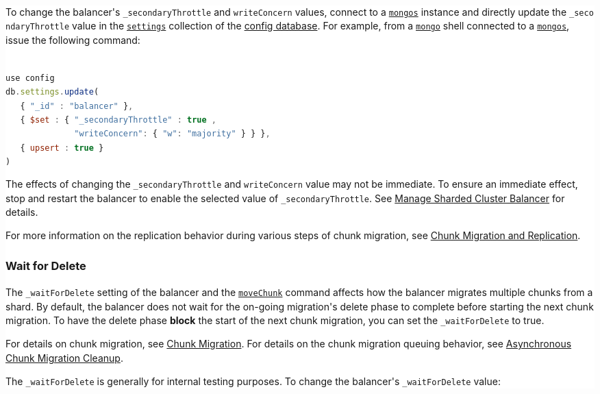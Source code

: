 To change the balancer's ``_secondaryThrottle`` and ``writeConcern``
values, connect to a [``mongos``](https://docs.mongodb.com/manual/reference/program/mongos/#bin.mongos) instance and directly update
the ``_secondaryThrottle`` value in the [``settings``](https://docs.mongodb.com/manual/reference/config-database/#config.settings)
collection of the [config database](https://docs.mongodb.com/manual/reference/config-database/#config-database). For
example, from a [``mongo``](https://docs.mongodb.com/manual/reference/program/mongo/#bin.mongo) shell connected to a
[``mongos``](https://docs.mongodb.com/manual/reference/program/mongos/#bin.mongos), issue the following command:

```javascript

use config
db.settings.update(
   { "_id" : "balancer" },
   { $set : { "_secondaryThrottle" : true ,
              "writeConcern": { "w": "majority" } } },
   { upsert : true }
)

```

The effects of changing the ``_secondaryThrottle`` and
``writeConcern`` value may not be
immediate. To ensure an immediate effect, stop and restart the balancer
to enable the selected value of ``_secondaryThrottle``. See
[Manage Sharded Cluster Balancer](#) for details.

For more information on the replication behavior during various steps
of chunk migration, see [Chunk Migration and Replication](https://docs.mongodb.com/manual/core/sharding-balancer-administration/#chunk-migration-replication).

<span id="wait-for-delete-setting"></span>


### Wait for Delete

The ``_waitForDelete`` setting of the balancer and the
[``moveChunk``](https://docs.mongodb.com/manual/reference/command/moveChunk/#dbcmd.moveChunk) command affects how the balancer migrates
multiple chunks from a shard. By default, the balancer does not wait
for the on-going migration's delete phase to complete before starting
the next chunk migration. To have the delete phase **block** the start
of the next chunk migration, you can set the ``_waitForDelete`` to
true.

For details on chunk migration, see [Chunk Migration](https://docs.mongodb.com/manual/core/sharding-data-partitioning/#sharding-chunk-migration).
For details on the chunk migration queuing behavior, see
[Asynchronous Chunk Migration Cleanup](https://docs.mongodb.com/manual/core/sharding-balancer-administration/#chunk-migration-queuing).

The ``_waitForDelete`` is generally for internal testing purposes. To
change the balancer's ``_waitForDelete`` value:
